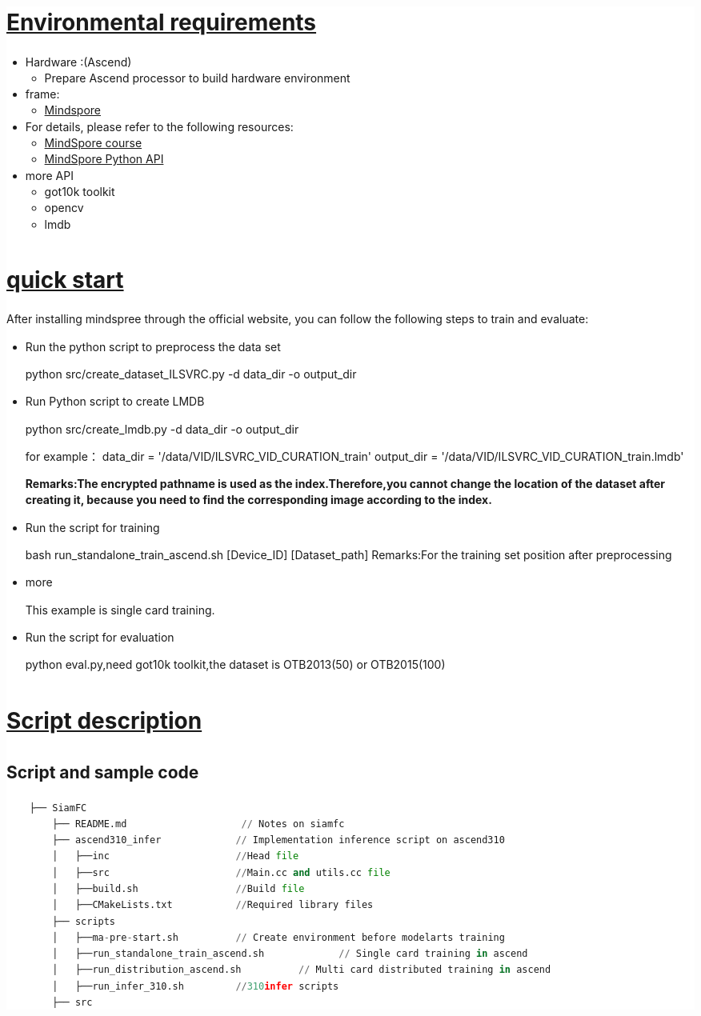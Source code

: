 # [Environmental requirements](#Contents)

- Hardware :(Ascend)
    - Prepare Ascend processor to build hardware environment
- frame:
    - [Mindspore](https://www.mindspore.cn/install/en)
- For details, please refer to the following resources:
    - [MindSpore course](https://www.mindspore.cn/tutorials/en/master/index.html)
    - [MindSpore Python API](https://www.mindspore.cn/docs/api/en/master/index.html)
- more API
    - got10k toolkit
    - opencv
    - lmdb

# [quick start](#Contents)

After installing mindspree through the official website, you can follow the following steps to train and evaluate:

- Run the python script to preprocess the data set

  python src/create_dataset_ILSVRC.py -d data_dir -o output_dir

- Run Python script to create LMDB

  python src/create_lmdb.py -d data_dir -o output_dir

  for example：
  data_dir = '/data/VID/ILSVRC_VID_CURATION_train'
  output_dir = '/data/VID/ILSVRC_VID_CURATION_train.lmdb'

  __Remarks:The encrypted pathname is used as the index.Therefore,you cannot change the location of the dataset
  after creating it, because you need to find the corresponding image according to the index.__

- Run the script for training

  bash run_standalone_train_ascend.sh [Device_ID] [Dataset_path]
  Remarks:For the training set position after preprocessing

- more

  This example is single card training.

- Run the script for evaluation

  python eval.py,need got10k toolkit,the dataset is OTB2013(50) or OTB2015(100)

# [Script description](#Contents)

## Script and sample code

```python
    ├── SiamFC
        ├── README.md                    // Notes on siamfc
        ├── ascend310_infer             // Implementation inference script on ascend310
        │   ├──inc                      //Head file
        │   ├──src                      //Main.cc and utils.cc file 
        │   ├──build.sh                 //Build file
        │   ├──CMakeLists.txt           //Required library files
        ├── scripts
        │   ├──ma-pre-start.sh          // Create environment before modelarts training
        │   ├──run_standalone_train_ascend.sh             // Single card training in ascend
        │   ├──run_distribution_ascend.sh          // Multi card distributed training in ascend
        │   ├──run_infer_310.sh         //310infer scripts
        ├── src
```
